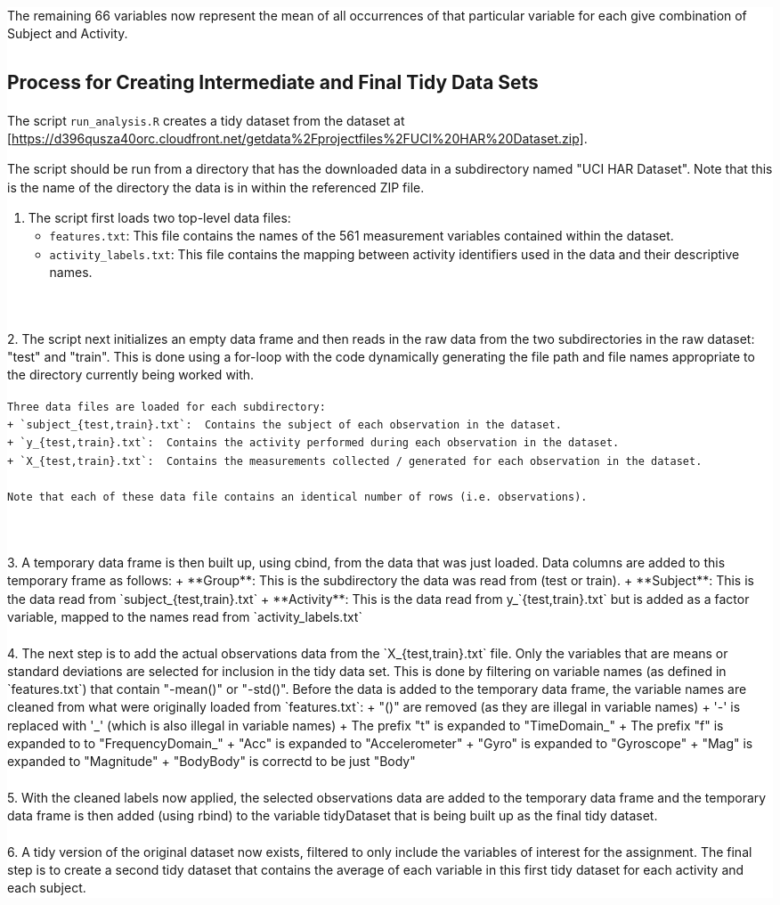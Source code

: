 The remaining 66 variables now represent the mean of all occurrences of that particular variable for each give combination of Subject and Activity.


Process for Creating Intermediate and Final Tidy Data Sets
----------------------------------------------------------
The script `run_analysis.R` creates a tidy dataset from the dataset at [https://d396qusza40orc.cloudfront.net/getdata%2Fprojectfiles%2FUCI%20HAR%20Dataset.zip].

The script should be run from a directory that has the downloaded data in a subdirectory named "UCI HAR Dataset".  Note that this is the name of the directory the data is in within the referenced ZIP file.

1. The script first loads two top-level data files:
    + `features.txt`:  This file contains the names of the 561 measurement variables contained within the dataset.
    + `activity_labels.txt`:  This file contains the mapping between activity identifiers used in the data and their descriptive names.
<br>
<br>
2. The script next initializes an empty data frame and then reads in the raw data from the two subdirectories in the raw dataset:  "test" and "train".  This is done using a for-loop with the code dynamically generating the file path and file names appropriate to the directory currently being worked with.

    Three data files are loaded for each subdirectory:
    + `subject_{test,train}.txt`:  Contains the subject of each observation in the dataset.
    + `y_{test,train}.txt`:  Contains the activity performed during each observation in the dataset.
    + `X_{test,train}.txt`:  Contains the measurements collected / generated for each observation in the dataset.
    
    Note that each of these data file contains an identical number of rows (i.e. observations).
<br>
<br>
3. A temporary data frame is then built up, using cbind, from the data that was just loaded.  Data columns are added to this temporary frame as follows:
    + **Group**:  This is the subdirectory the data was read from (test or train).
    + **Subject**:  This is the data read from `subject_{test,train}.txt`
    + **Activity**:  This is the data read from y_`{test,train}.txt` but is added as a factor variable, mapped to the names read from `activity_labels.txt`
<br>
<br>
4. The next step is to add the actual observations data from the `X_{test,train}.txt` file.  Only the variables that are means or standard deviations are selected for inclusion in the tidy data set.  This is done by filtering on variable names (as defined in `features.txt`) that contain "-mean()" or "-std()".  Before the data is added to the temporary data frame, the variable names are cleaned from what were originally loaded from `features.txt`:
    + "()" are removed (as they are illegal in variable names)
    + '-' is replaced with '_' (which is also illegal in variable names)
    + The prefix "t" is expanded to "TimeDomain_"
    + The prefix "f" is expanded to to "FrequencyDomain_"
    + "Acc" is expanded to "Accelerometer"
    + "Gyro" is expanded to "Gyroscope"
    + "Mag" is expanded to "Magnitude"
    + "BodyBody" is correctd to be just "Body"
<br>
<br>
5. With the cleaned labels now applied, the selected observations data are added to the temporary data frame and the temporary data frame is then added (using rbind) to the variable tidyDataset that is being built up as the final tidy dataset.
<br>
<br>
6. A tidy version of the original dataset now exists, filtered to only include the variables of interest for the assignment.  The final step is to create a second tidy dataset that contains the average of each variable in this first tidy dataset for each activity and each subject.
<br>